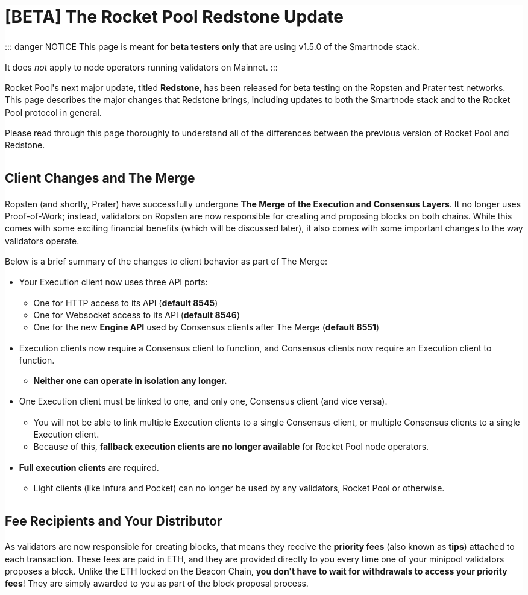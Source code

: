 # [BETA] The Rocket Pool Redstone Update

::: danger NOTICE
This page is meant for **beta testers only** that are using v1.5.0 of the Smartnode stack.

It does *not* apply to node operators running validators on Mainnet.
:::

Rocket Pool's next major update, titled **Redstone**, has been released for beta testing on the Ropsten and Prater test networks.
This page describes the major changes that Redstone brings, including updates to both the Smartnode stack and to the Rocket Pool protocol in general.

Please read through this page thoroughly to understand all of the differences between the previous version of Rocket Pool and Redstone.


## Client Changes and The Merge

Ropsten (and shortly, Prater) have successfully undergone **The Merge of the Execution and Consensus Layers**.
It no longer uses Proof-of-Work; instead, validators on Ropsten are now responsible for creating and proposing blocks on both chains.
While this comes with some exciting financial benefits (which will be discussed later), it also comes with some important changes to the way validators operate.

Below is a brief summary of the changes to client behavior as part of The Merge:

- Your Execution client now uses three API ports:
  - One for HTTP access to its API (**default 8545**)
  - One for Websocket access to its API (**default 8546**)
  - One for the new **Engine API** used by Consensus clients after The Merge (**default 8551**)

- Execution clients now require a Consensus client to function, and Consensus clients now require an Execution client to function.
  - **Neither one can operate in isolation any longer.**
  
- One Execution client must be linked to one, and only one, Consensus client (and vice versa).
  - You will not be able to link multiple Execution clients to a single Consensus client, or multiple Consensus clients to a single Execution client.
  - Because of this, **fallback execution clients are no longer available** for Rocket Pool node operators.
  
- **Full execution clients** are required.
  - Light clients (like Infura and Pocket) can no longer be used by any validators, Rocket Pool or otherwise.


## Fee Recipients and Your Distributor

As validators are now responsible for creating blocks, that means they receive the **priority fees** (also known as **tips**) attached to each transaction.
These fees are paid in ETH, and they are provided directly to you every time one of your minipool validators proposes a block.
Unlike the ETH locked on the Beacon Chain, **you don't have to wait for withdrawals to access your priority fees**!
They are simply awarded to you as part of the block proposal process.
